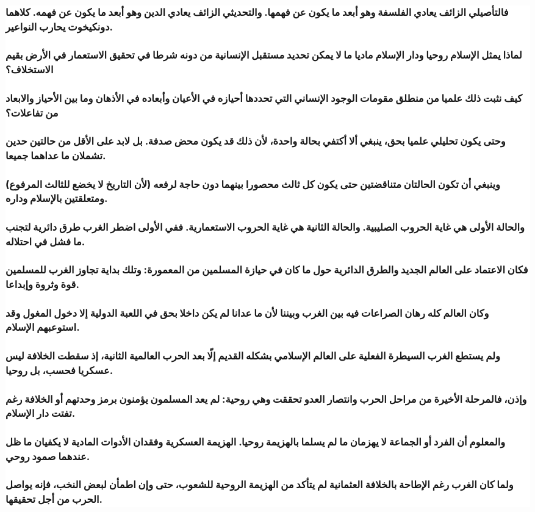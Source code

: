 ### فالتأصيلي الزائف يعادي الفلسفة وهو أبعد ما يكون عن فهمها. والتحديثي الزائف يعادي الدين وهو أبعد ما يكون عن فهمه. كلاهما دونكيخوت يحارب النواعير.

### لماذا يمثل الإسلام روحيا ودار الإسلام ماديا ما لا يمكن تحديد مستقبل الإنسانية من دونه شرطا في تحقيق الاستعمار في الأرض بقيم الاستخلاف؟

### كيف نثبت ذلك علميا من منطلق مقومات الوجود الإنساني التي تحددها أحيازه في الأعيان وأبعاده في الأذهان وما بين الأحياز والابعاد من تفاعلات؟

### وحتى يكون تحليلي علميا بحق، ينبغي ألا أكتفي بحالة واحدة، لأن ذلك قد يكون محض صدفة. بل لابد على الأقل من حالتين حدين تشملان ما عداهما جميعا.

### وينبغي أن تكون الحالتان متناقضتين حتى يكون كل ثالث محصورا بينهما دون حاجة لرفعه (لأن التاريخ لا يخضع للثالث المرفوع) ومتعلقتين بالإسلام وداره.

### والحالة الأولى هي غاية الحروب الصليبية. والحالة الثانية هي غاية الحروب الاستعمارية. ففي الأولى اضطر الغرب طرق دائرية لتجنب ما فشل في احتلاله.

### فكان الاعتماد على العالم الجديد والطرق الدائرية حول ما كان في حيازة المسلمين من المعمورة: وتلك بداية تجاوز الغرب للمسلمين قوة وثروة وإبداعا.

### وكان العالم كله رهان الصراعات فيه بين الغرب وبيننا لأن ما عدانا لم يكن داخلا بحق في اللعبة الدولية إلا دخول المغول وقد استوعبهم الإسلام.

### ولم يستطع الغرب السيطرة الفعلية على العالم الإسلامي بشكله القديم إلّا بعد الحرب العالمية الثانية، إذ سقطت الخلافة ليس عسكريا فحسب، بل روحيا.

### وإذن، فالمرحلة الأخيرة من مراحل الحرب وانتصار العدو تحققت وهي روحية: لم يعد المسلمون يؤمنون برمز وحدتهم أو الخلافة رغم تفتت دار الإسلام.

### والمعلوم أن الفرد أو الجماعة لا يهزمان ما لم يسلما بالهزيمة روحيا. الهزيمة العسكرية وفقدان الأدوات المادية لا يكفيان ما ظل عندهما صمود روحي.

### ولما كان الغرب رغم الإطاحة بالخلافة العثمانية لم يتأكد من الهزيمة الروحية للشعوب، حتى وإن اطمأن لبعض النخب، فإنه يواصل الحرب من أجل تحقيقها.
